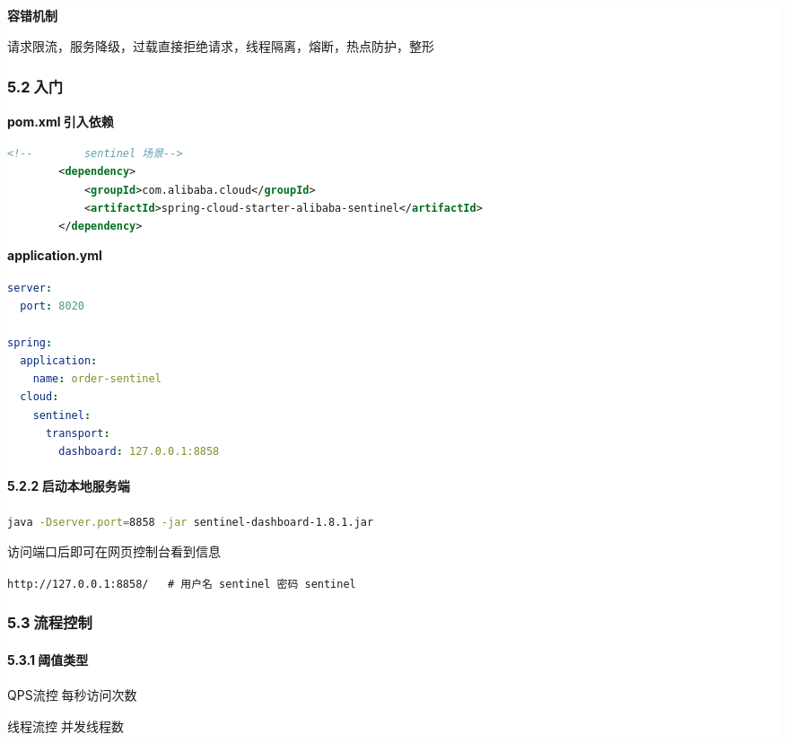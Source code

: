 

**容错机制**

请求限流，服务降级，过载直接拒绝请求，线程隔离，熔断，热点防护，整形



### 5.2 入门

**pom.xml 引入依赖**

```xml
<!--        sentinel 场景-->
        <dependency>
            <groupId>com.alibaba.cloud</groupId>
            <artifactId>spring-cloud-starter-alibaba-sentinel</artifactId>
        </dependency>
```



**application.yml**

```yml
server:
  port: 8020

spring:
  application:
    name: order-sentinel
  cloud:
    sentinel:
      transport:
        dashboard: 127.0.0.1:8858
```



#### 5.2.2 启动本地服务端

```bash
java -Dserver.port=8858 -jar sentinel-dashboard-1.8.1.jar
```



访问端口后即可在网页控制台看到信息

```text
http://127.0.0.1:8858/   # 用户名 sentinel 密码 sentinel
```



### 5.3 流程控制

#### 5.3.1 阈值类型

QPS流控  每秒访问次数

线程流控  并发线程数
